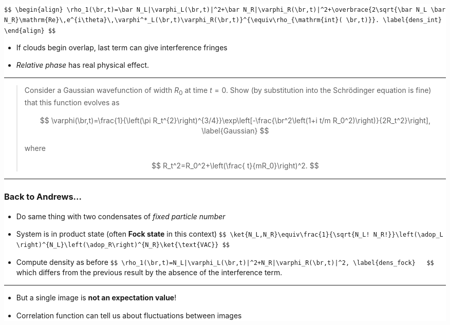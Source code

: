 `$$
	\begin{align}
	\rho_1(\br,t)=\bar N_L|\varphi_L(\br,t)|^2+\bar N_R|\varphi_R(\br,t)|^2+\overbrace{2\sqrt{\bar N_L \bar
	N_R}\mathrm{Re}\,e^{i\theta}\,\varphi^*_L(\br,t)\varphi_R(\br,t)}^{\equiv\rho_{\mathrm{int}(
	\br,t)}}.
  \label{dens_int}
	\end{align}
$$`

- If clouds begin overlap, last term can give interference fringes

-  _Relative phase_ has real physical effect.

---

> Consider a Gaussian wavefunction of width $R_0$ at time $t=0$. Show (by substitution into the Schrödinger equation is fine) that this function evolves as
>
>$$
>	\varphi(\br,t)=\frac{1}{\left(\pi R_t^{2}\right)^{3/4}}\exp\left[-\frac{\br^2\left(1+i t/m R_0^2)\right)}{2R_t^2}\right],
>  \label{Gaussian}
>$$
>
>where
>
>$$
> R_t^2=R_0^2+\left(\frac{ t}{mR_0}\right)^2.
>$$

---

### Back to Andrews...

- Do same thing with two condensates of _fixed particle number_

- System is in product state (often __Fock state__ in this context)
`$$
	\ket{N_L,N_R}\equiv\frac{1}{\sqrt{N_L! N_R!}}\left(\adop_L\right)^{N_L}\left(\adop_R\right)^{N_R}\ket{\text{VAC}}
$$`

- Compute density as before
`$$
	\rho_1(\br,t)=N_L|\varphi_L(\br,t)|^2+N_R|\varphi_R(\br,t)|^2,
\label{dens_fock}  
$$`
which differs from the previous result by the absence of the interference term.

---

- But a single image is __not an expectation value__!

- Correlation function can tell us about fluctuations between images
